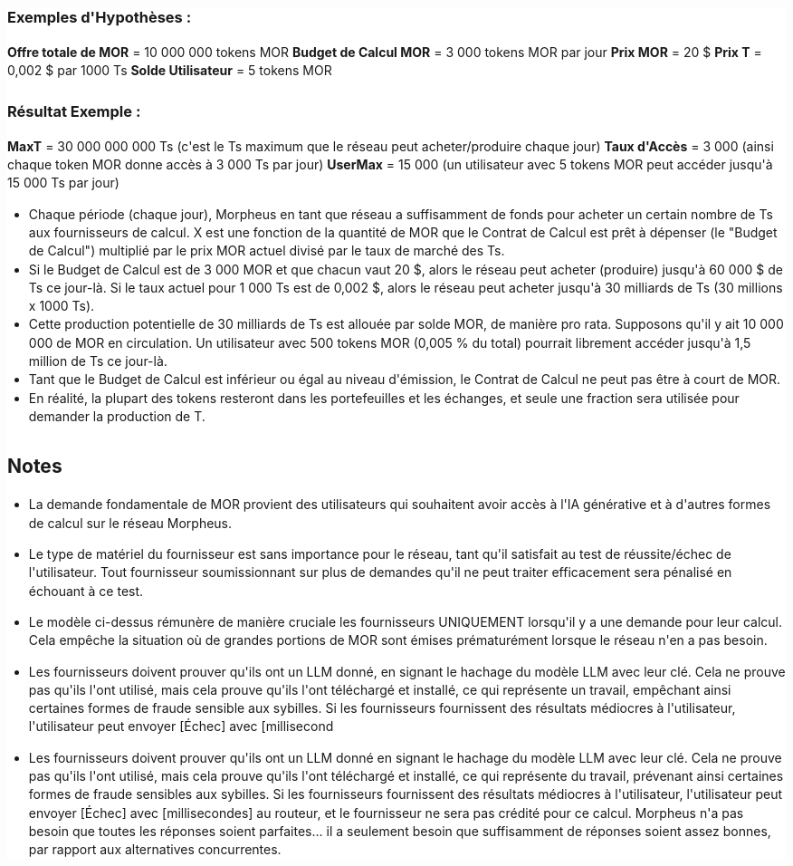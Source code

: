 ### Exemples d'Hypothèses :
**Offre totale de MOR** = 10 000 000 tokens MOR
**Budget de Calcul MOR** = 3 000 tokens MOR par jour
**Prix MOR** = 20 $
**Prix T** = 0,002 $ par 1000 Ts
**Solde Utilisateur** = 5 tokens MOR

### Résultat Exemple :
**MaxT** = 30 000 000 000 Ts (c'est le Ts maximum que le réseau peut acheter/produire chaque jour)
**Taux d'Accès** = 3 000 (ainsi chaque token MOR donne accès à 3 000 Ts par jour)
**UserMax** = 15 000 (un utilisateur avec 5 tokens MOR peut accéder jusqu'à 15 000 Ts par jour)

- Chaque période (chaque jour), Morpheus en tant que réseau a suffisamment de fonds pour acheter un certain nombre de Ts aux fournisseurs de calcul. X est une fonction de la quantité de MOR que le Contrat de Calcul est prêt à dépenser (le "Budget de Calcul") multiplié par le prix MOR actuel divisé par le taux de marché des Ts. 
- Si le Budget de Calcul est de 3 000 MOR et que chacun vaut 20 $, alors le réseau peut acheter (produire) jusqu'à 60 000 $ de Ts ce jour-là. Si le taux actuel pour 1 000 Ts est de 0,002 $, alors le réseau peut acheter jusqu'à 30 milliards de Ts (30 millions x 1000 Ts). 
- Cette production potentielle de 30 milliards de Ts est allouée par solde MOR, de manière pro rata. Supposons qu'il y ait 10 000 000 de MOR en circulation. Un utilisateur avec 500 tokens MOR (0,005 % du total) pourrait librement accéder jusqu'à 1,5 million de Ts ce jour-là. 
- Tant que le Budget de Calcul est inférieur ou égal au niveau d'émission, le Contrat de Calcul ne peut pas être à court de MOR.
- En réalité, la plupart des tokens resteront dans les portefeuilles et les échanges, et seule une fraction sera utilisée pour demander la production de T.

## Notes
* La demande fondamentale de MOR provient des utilisateurs qui souhaitent avoir accès à l'IA générative et à d'autres formes de calcul sur le réseau Morpheus.
 
* Le type de matériel du fournisseur est sans importance pour le réseau, tant qu'il satisfait au test de réussite/échec de l'utilisateur. Tout fournisseur soumissionnant sur plus de demandes qu'il ne peut traiter efficacement sera pénalisé en échouant à ce test.

* Le modèle ci-dessus rémunère de manière cruciale les fournisseurs UNIQUEMENT lorsqu'il y a une demande pour leur calcul. Cela empêche la situation où de grandes portions de MOR sont émises prématurément lorsque le réseau n'en a pas besoin. 

* Les fournisseurs doivent prouver qu'ils ont un LLM donné, en signant le hachage du modèle LLM avec leur clé. Cela ne prouve pas qu'ils l'ont utilisé, mais cela prouve qu'ils l'ont téléchargé et installé, ce qui représente un travail, empêchant ainsi certaines formes de fraude sensible aux sybilles. Si les fournisseurs fournissent des résultats médiocres à l'utilisateur, l'utilisateur peut envoyer [Échec] avec [millisecond

* Les fournisseurs doivent prouver qu'ils ont un LLM donné en signant le hachage du modèle LLM avec leur clé. Cela ne prouve pas qu'ils l'ont utilisé, mais cela prouve qu'ils l'ont téléchargé et installé, ce qui représente du travail, prévenant ainsi certaines formes de fraude sensibles aux sybilles. Si les fournisseurs fournissent des résultats médiocres à l'utilisateur, l'utilisateur peut envoyer [Échec] avec [millisecondes] au routeur, et le fournisseur ne sera pas crédité pour ce calcul. Morpheus n'a pas besoin que toutes les réponses soient parfaites... il a seulement besoin que suffisamment de réponses soient assez bonnes, par rapport aux alternatives concurrentes.
